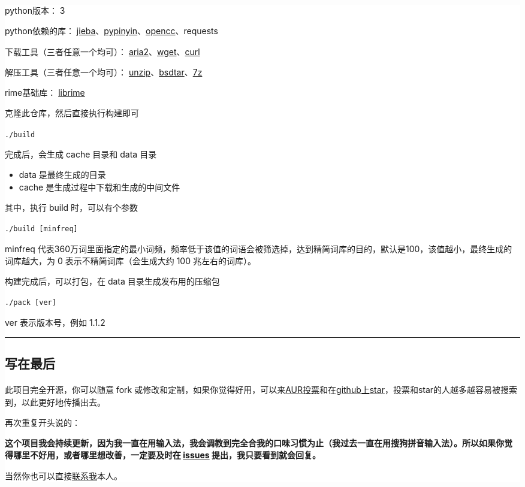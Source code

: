 python版本： 3

python依赖的库： [jieba](https://github.com/fxsjy/jieba)、[pypinyin](https://github.com/mozillazg/python-pinyin)、[opencc](https://github.com/BYVoid/OpenCC)、requests

下载工具（三者任意一个均可）： [aria2](http://aria2.sourceforge.net/)、[wget](https://www.gnu.org/software/wget/wget.html)、[curl](https://curl.haxx.se/)

解压工具（三者任意一个均可）： [unzip](https://www.info-zip.org/UnZip.html)、[bsdtar](https://libarchive.org/)、[7z](http://p7zip.sourceforge.net/)

rime基础库： [librime](https://github.com/rime/librime)

克隆此仓库，然后直接执行构建即可

```shell
./build
```

完成后，会生成 cache 目录和 data 目录

- data 是最终生成的目录
- cache 是生成过程中下载和生成的中间文件



其中，执行 build 时，可以有个参数

```shell
./build [minfreq]
```

minfreq 代表360万词里面指定的最小词频，频率低于该值的词语会被筛选掉，达到精简词库的目的，默认是100，该值越小，最终生成的词库越大，为 0 表示不精简词库（会生成大约 100 兆左右的词库）。

构建完成后，可以打包，在 data 目录生成发布用的压缩包

```
./pack [ver]
```

ver 表示版本号，例如 1.1.2

---

## 写在最后

此项目完全开源，你可以随意 fork 或修改和定制，如果你觉得好用，可以来[AUR投票](https://aur.archlinux.org/packages/rime-cloverpinyin/)和在[github上star](https://github.com/fkxxyz/rime-cloverpinyin)，投票和star的人越多越容易被搜索到，以此更好地传播出去。

再次重复开头说的：

**这个项目我会持续更新，因为我一直在用输入法，我会调教到完全合我的口味习惯为止（我过去一直在用搜狗拼音输入法）。所以如果你觉得哪里不好用，或者哪里想改善，一定要及时在 [issues](https://github.com/fkxxyz/rime-cloverpinyin/issues) 提出，我只要看到就会回复。**

当然你也可以直接[联系我](https://www.fkxxyz.com/about/#%E5%85%B3%E4%BA%8E%E6%88%91)本人。

